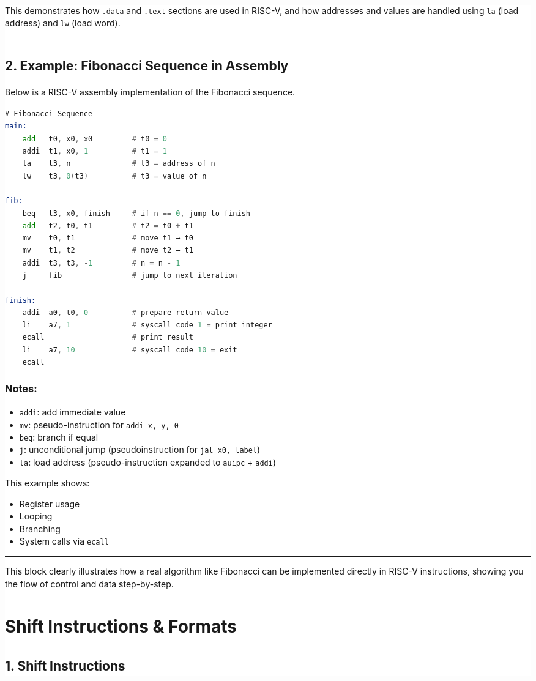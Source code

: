 This demonstrates how `.data` and `.text` sections are used in RISC-V, and how addresses and values are handled using `la` (load address) and `lw` (load word).

---

## 2. Example: Fibonacci Sequence in Assembly

Below is a RISC-V assembly implementation of the Fibonacci sequence.

```asm
# Fibonacci Sequence
main:   
    add   t0, x0, x0         # t0 = 0
    addi  t1, x0, 1          # t1 = 1
    la    t3, n              # t3 = address of n
    lw    t3, 0(t3)          # t3 = value of n

fib:
    beq   t3, x0, finish     # if n == 0, jump to finish
    add   t2, t0, t1         # t2 = t0 + t1
    mv    t0, t1             # move t1 → t0
    mv    t1, t2             # move t2 → t1
    addi  t3, t3, -1         # n = n - 1
    j     fib                # jump to next iteration

finish:
    addi  a0, t0, 0          # prepare return value
    li    a7, 1              # syscall code 1 = print integer
    ecall                    # print result
    li    a7, 10             # syscall code 10 = exit
    ecall
```

### Notes:
- `addi`: add immediate value  
- `mv`: pseudo-instruction for `addi x, y, 0`  
- `beq`: branch if equal  
- `j`: unconditional jump (pseudoinstruction for `jal x0, label`)  
- `la`: load address (pseudo-instruction expanded to `auipc` + `addi`)

This example shows:
- Register usage
- Looping
- Branching
- System calls via `ecall`

---

This block clearly illustrates how a real algorithm like Fibonacci can be implemented directly in RISC-V instructions, showing you the flow of control and data step-by-step.


# Shift Instructions & Formats
## 1. Shift Instructions
